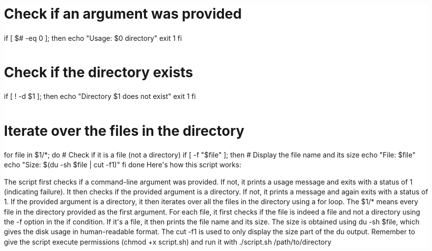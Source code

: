 # Check if an argument was provided
if [ $# -eq 0 ]; then
    echo "Usage: $0 directory"
    exit 1
fi

# Check if the directory exists
if [ ! -d $1 ]; then
    echo "Directory $1 does not exist"
    exit 1
fi

# Iterate over the files in the directory
for file in $1/*; do
    # Check if it is a file (not a directory)
    if [ -f "$file" ]; then
        # Display the file name and its size
        echo "File: $file"
        echo "Size: $(du -sh $file | cut -f1)"
    fi
done
Here's how this script works:

The script first checks if a command-line argument was provided. If not, it prints a usage message and exits with a status of 1 (indicating failure).
It then checks if the provided argument is a directory. If not, it prints a message and again exits with a status of 1.
If the provided argument is a directory, it then iterates over all the files in the directory using a for loop. The $1/* means every file in the directory provided as the first argument.
For each file, it first checks if the file is indeed a file and not a directory using the -f option in the if condition. If it's a file, it then prints the file name and its size. The size is obtained using du -sh $file, which gives the disk usage in human-readable format. The cut -f1 is used to only display the size part of the du output.
Remember to give the script execute permissions (chmod +x script.sh) and run it with ./script.sh /path/to/directory
